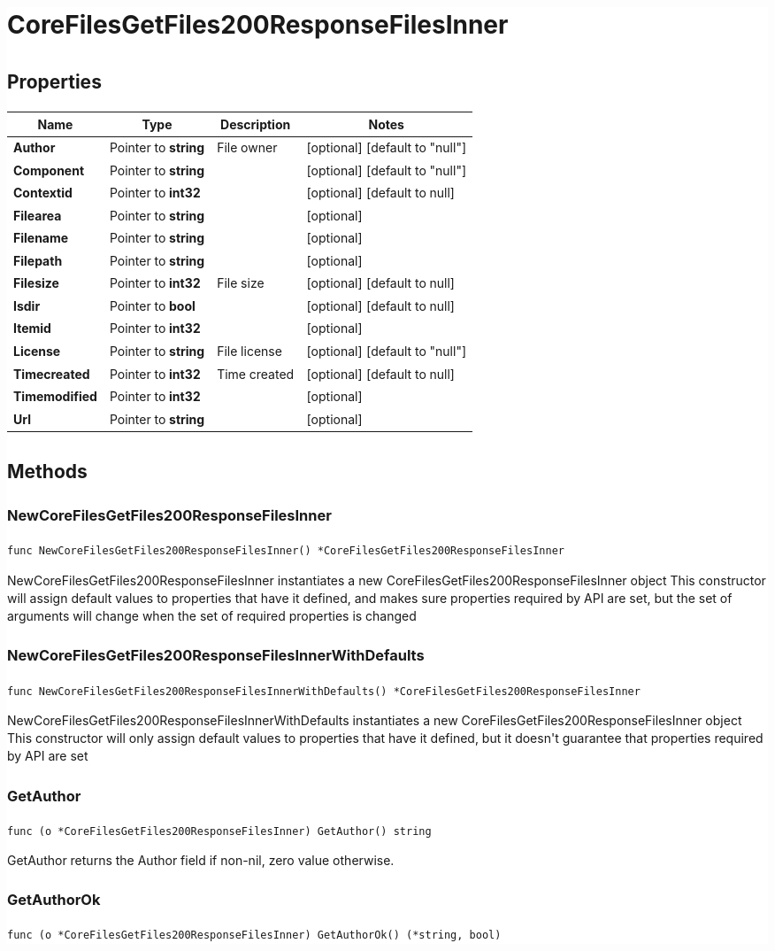 # CoreFilesGetFiles200ResponseFilesInner

## Properties

Name | Type | Description | Notes
------------ | ------------- | ------------- | -------------
**Author** | Pointer to **string** | File owner | [optional] [default to "null"]
**Component** | Pointer to **string** |  | [optional] [default to "null"]
**Contextid** | Pointer to **int32** |  | [optional] [default to null]
**Filearea** | Pointer to **string** |  | [optional] 
**Filename** | Pointer to **string** |  | [optional] 
**Filepath** | Pointer to **string** |  | [optional] 
**Filesize** | Pointer to **int32** | File size | [optional] [default to null]
**Isdir** | Pointer to **bool** |  | [optional] [default to null]
**Itemid** | Pointer to **int32** |  | [optional] 
**License** | Pointer to **string** | File license | [optional] [default to "null"]
**Timecreated** | Pointer to **int32** | Time created | [optional] [default to null]
**Timemodified** | Pointer to **int32** |  | [optional] 
**Url** | Pointer to **string** |  | [optional] 

## Methods

### NewCoreFilesGetFiles200ResponseFilesInner

`func NewCoreFilesGetFiles200ResponseFilesInner() *CoreFilesGetFiles200ResponseFilesInner`

NewCoreFilesGetFiles200ResponseFilesInner instantiates a new CoreFilesGetFiles200ResponseFilesInner object
This constructor will assign default values to properties that have it defined,
and makes sure properties required by API are set, but the set of arguments
will change when the set of required properties is changed

### NewCoreFilesGetFiles200ResponseFilesInnerWithDefaults

`func NewCoreFilesGetFiles200ResponseFilesInnerWithDefaults() *CoreFilesGetFiles200ResponseFilesInner`

NewCoreFilesGetFiles200ResponseFilesInnerWithDefaults instantiates a new CoreFilesGetFiles200ResponseFilesInner object
This constructor will only assign default values to properties that have it defined,
but it doesn't guarantee that properties required by API are set

### GetAuthor

`func (o *CoreFilesGetFiles200ResponseFilesInner) GetAuthor() string`

GetAuthor returns the Author field if non-nil, zero value otherwise.

### GetAuthorOk

`func (o *CoreFilesGetFiles200ResponseFilesInner) GetAuthorOk() (*string, bool)`

